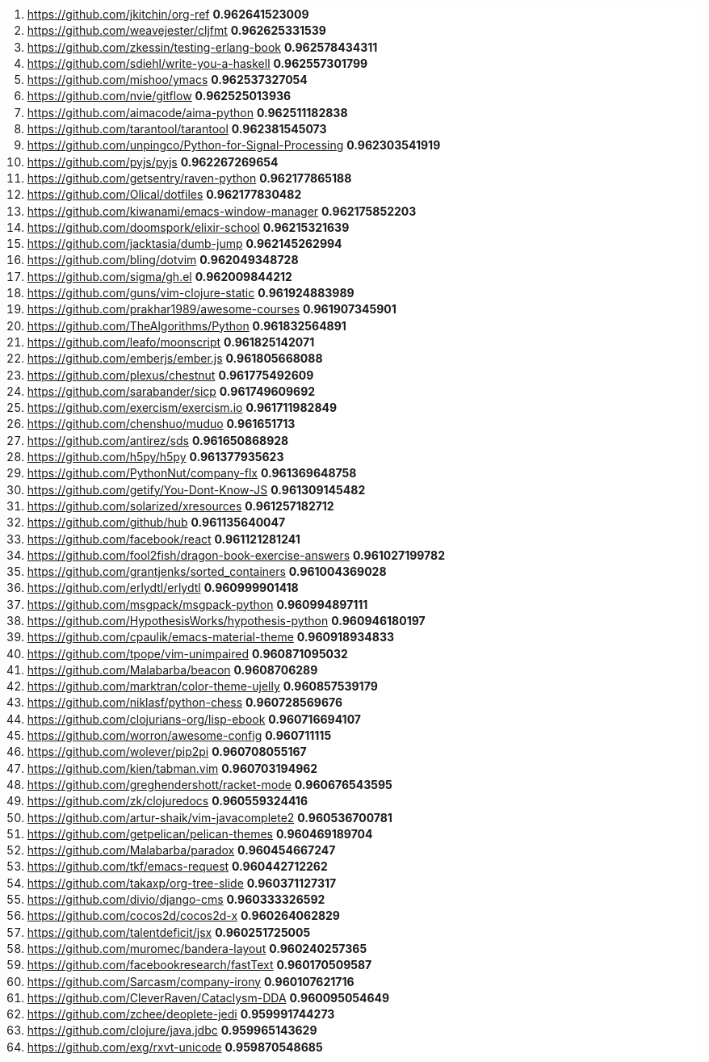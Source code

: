  1. https://github.com/jkitchin/org-ref **0.962641523009**
 1. https://github.com/weavejester/cljfmt **0.962625331539**
 1. https://github.com/zkessin/testing-erlang-book **0.962578434311**
 1. https://github.com/sdiehl/write-you-a-haskell **0.962557301799**
 1. https://github.com/mishoo/ymacs **0.962537327054**
 1. https://github.com/nvie/gitflow **0.962525013936**
 1. https://github.com/aimacode/aima-python **0.962511182838**
 1. https://github.com/tarantool/tarantool **0.962381545073**
 1. https://github.com/unpingco/Python-for-Signal-Processing **0.962303541919**
 1. https://github.com/pyjs/pyjs **0.962267269654**
 1. https://github.com/getsentry/raven-python **0.962177865188**
 1. https://github.com/Olical/dotfiles **0.962177830482**
 1. https://github.com/kiwanami/emacs-window-manager **0.962175852203**
 1. https://github.com/doomspork/elixir-school **0.96215321639**
 1. https://github.com/jacktasia/dumb-jump **0.962145262994**
 1. https://github.com/bling/dotvim **0.962049348728**
 1. https://github.com/sigma/gh.el **0.962009844212**
 1. https://github.com/guns/vim-clojure-static **0.961924883989**
 1. https://github.com/prakhar1989/awesome-courses **0.961907345901**
 1. https://github.com/TheAlgorithms/Python **0.961832564891**
 1. https://github.com/leafo/moonscript **0.961825142071**
 1. https://github.com/emberjs/ember.js **0.961805668088**
 1. https://github.com/plexus/chestnut **0.961775492609**
 1. https://github.com/sarabander/sicp **0.961749609692**
 1. https://github.com/exercism/exercism.io **0.961711982849**
 1. https://github.com/chenshuo/muduo **0.961651713**
 1. https://github.com/antirez/sds **0.961650868928**
 1. https://github.com/h5py/h5py **0.961377935623**
 1. https://github.com/PythonNut/company-flx **0.961369648758**
 1. https://github.com/getify/You-Dont-Know-JS **0.961309145482**
 1. https://github.com/solarized/xresources **0.961257182712**
 1. https://github.com/github/hub **0.961135640047**
 1. https://github.com/facebook/react **0.961121281241**
 1. https://github.com/fool2fish/dragon-book-exercise-answers **0.961027199782**
 1. https://github.com/grantjenks/sorted_containers **0.961004369028**
 1. https://github.com/erlydtl/erlydtl **0.960999901418**
 1. https://github.com/msgpack/msgpack-python **0.960994897111**
 1. https://github.com/HypothesisWorks/hypothesis-python **0.960946180197**
 1. https://github.com/cpaulik/emacs-material-theme **0.960918934833**
 1. https://github.com/tpope/vim-unimpaired **0.960871095032**
 1. https://github.com/Malabarba/beacon **0.9608706289**
 1. https://github.com/marktran/color-theme-ujelly **0.960857539179**
 1. https://github.com/niklasf/python-chess **0.960728569676**
 1. https://github.com/clojurians-org/lisp-ebook **0.960716694107**
 1. https://github.com/worron/awesome-config **0.960711115**
 1. https://github.com/wolever/pip2pi **0.960708055167**
 1. https://github.com/kien/tabman.vim **0.960703194962**
 1. https://github.com/greghendershott/racket-mode **0.960676543595**
 1. https://github.com/zk/clojuredocs **0.960559324416**
 1. https://github.com/artur-shaik/vim-javacomplete2 **0.960536700781**
 1. https://github.com/getpelican/pelican-themes **0.960469189704**
 1. https://github.com/Malabarba/paradox **0.960454667247**
 1. https://github.com/tkf/emacs-request **0.960442712262**
 1. https://github.com/takaxp/org-tree-slide **0.960371127317**
 1. https://github.com/divio/django-cms **0.960333326592**
 1. https://github.com/cocos2d/cocos2d-x **0.960264062829**
 1. https://github.com/talentdeficit/jsx **0.960251725005**
 1. https://github.com/muromec/bandera-layout **0.960240257365**
 1. https://github.com/facebookresearch/fastText **0.960170509587**
 1. https://github.com/Sarcasm/company-irony **0.960107621716**
 1. https://github.com/CleverRaven/Cataclysm-DDA **0.960095054649**
 1. https://github.com/zchee/deoplete-jedi **0.959991744273**
 1. https://github.com/clojure/java.jdbc **0.959965143629**
 1. https://github.com/exg/rxvt-unicode **0.959870548685**